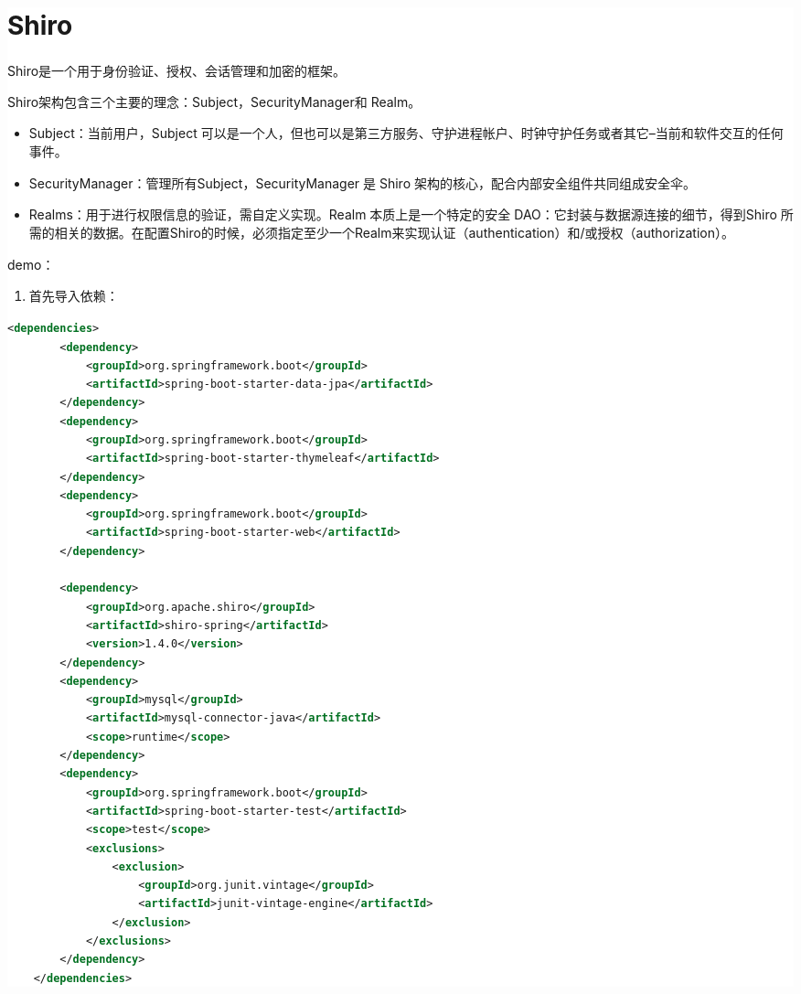 # Shiro

Shiro是一个用于身份验证、授权、会话管理和加密的框架。

Shiro架构包含三个主要的理念：Subject，SecurityManager和 Realm。

* Subject：当前用户，Subject 可以是一个人，但也可以是第三方服务、守护进程帐户、时钟守护任务或者其它–当前和软件交互的任何事件。

* SecurityManager：管理所有Subject，SecurityManager 是 Shiro 架构的核心，配合内部安全组件共同组成安全伞。

* Realms：用于进行权限信息的验证，需自定义实现。Realm 本质上是一个特定的安全 DAO：它封装与数据源连接的细节，得到Shiro 所需的相关的数据。在配置Shiro的时候，必须指定至少一个Realm来实现认证（authentication）和/或授权（authorization）。

demo：

1. 首先导入依赖：

```xml
<dependencies>
        <dependency>
            <groupId>org.springframework.boot</groupId>
            <artifactId>spring-boot-starter-data-jpa</artifactId>
        </dependency>
        <dependency>
            <groupId>org.springframework.boot</groupId>
            <artifactId>spring-boot-starter-thymeleaf</artifactId>
        </dependency>
        <dependency>
            <groupId>org.springframework.boot</groupId>
            <artifactId>spring-boot-starter-web</artifactId>
        </dependency>

        <dependency>
            <groupId>org.apache.shiro</groupId>
            <artifactId>shiro-spring</artifactId>
            <version>1.4.0</version>
        </dependency>
        <dependency>
            <groupId>mysql</groupId>
            <artifactId>mysql-connector-java</artifactId>
            <scope>runtime</scope>
        </dependency>
        <dependency>
            <groupId>org.springframework.boot</groupId>
            <artifactId>spring-boot-starter-test</artifactId>
            <scope>test</scope>
            <exclusions>
                <exclusion>
                    <groupId>org.junit.vintage</groupId>
                    <artifactId>junit-vintage-engine</artifactId>
                </exclusion>
            </exclusions>
        </dependency>
    </dependencies>
```
